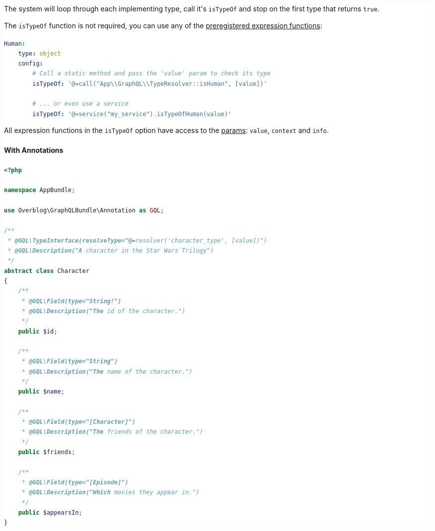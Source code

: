 The system will loop through each implementing type, call it's `isTypeOf` and stop on the first type that returns `true`.

The `isTypeOf` function is not required, you can use any of the [preregistered expression functions](https://github.com/overblog/GraphQLBundle/blob/master/docs/definitions/expression-language.md#registered-functions):
```yaml
Human:
    type: object
    config:
        # Call a static method and pass the 'value' param to check its type
        isTypeOf: '@=call("App\\GraphQL\\TypeResolver::isHuman", [value])'
        
        # ... or even use a service
        isTypeOf: '@=service("my_service").isTypeOfHuman(value)'
```

All expression functions in the `isTypeOf` option have access to the [params](https://github.com/overblog/GraphQLBundle/blob/master/docs/definitions/expression-language.md#registered-variables): `value`, `context` and `info`.

#### With Annotations

```php
<?php

namespace AppBundle;

use Overblog\GraphQLBundle\Annotation as GQL;

/**
 * @GQL\TypeInterface(resolveType="@=resolver('character_type', [value])")
 * @GQL\Description("A character in the Star Wars Trilogy")
 */
abstract class Character
{
    /**
     * @GQL\Field(type="String!")
     * @GQL\Description("The id of the character.")
     */
    public $id;

    /**
     * @GQL\Field(type="String")
     * @GQL\Description("The name of the character.")
     */
    public $name;

    /**
     * @GQL\Field(type="[Character]")
     * @GQL\Description("The friends of the character.")
     */
    public $friends;

    /**
     * @GQL\Field(type="[Episode]")
     * @GQL\Description("Which movies they appear in.")
     */
    public $appearsIn;
}
```

